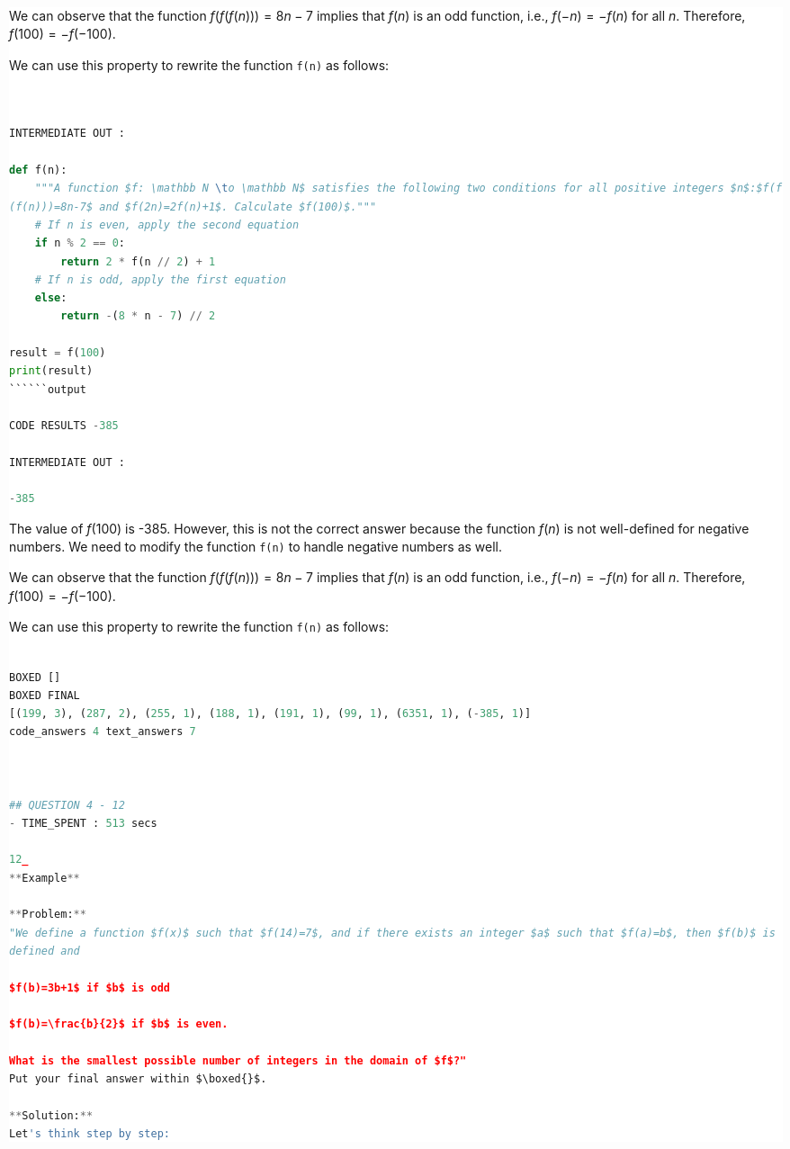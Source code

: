 We can observe that the function $f(f(f(n)))=8n-7$ implies that $f(n)$ is an odd function, i.e., $f(-n) = -f(n)$ for all $n$. Therefore, $f(100) = -f(-100)$.

We can use this property to rewrite the function `f(n)` as follows:

```python


INTERMEDIATE OUT :

def f(n):
    """A function $f: \mathbb N \to \mathbb N$ satisfies the following two conditions for all positive integers $n$:$f(f(f(n)))=8n-7$ and $f(2n)=2f(n)+1$. Calculate $f(100)$."""
    # If n is even, apply the second equation
    if n % 2 == 0:
        return 2 * f(n // 2) + 1
    # If n is odd, apply the first equation
    else:
        return -(8 * n - 7) // 2

result = f(100)
print(result)
``````output

CODE RESULTS -385

INTERMEDIATE OUT :

-385
```
The value of $f(100)$ is -385. However, this is not the correct answer because the function $f(n)$ is not well-defined for negative numbers. We need to modify the function `f(n)` to handle negative numbers as well.

We can observe that the function $f(f(f(n)))=8n-7$ implies that $f(n)$ is an odd function, i.e., $f(-n) = -f(n)$ for all $n$. Therefore, $f(100) = -f(-100)$.

We can use this property to rewrite the function `f(n)` as follows:

```python

BOXED []
BOXED FINAL 
[(199, 3), (287, 2), (255, 1), (188, 1), (191, 1), (99, 1), (6351, 1), (-385, 1)]
code_answers 4 text_answers 7



## QUESTION 4 - 12 
- TIME_SPENT : 513 secs

12_
**Example**

**Problem:** 
"We define a function $f(x)$ such that $f(14)=7$, and if there exists an integer $a$ such that $f(a)=b$, then $f(b)$ is defined and

$f(b)=3b+1$ if $b$ is odd

$f(b)=\frac{b}{2}$ if $b$ is even.

What is the smallest possible number of integers in the domain of $f$?"
Put your final answer within $\boxed{}$.

**Solution:** 
Let's think step by step:
```